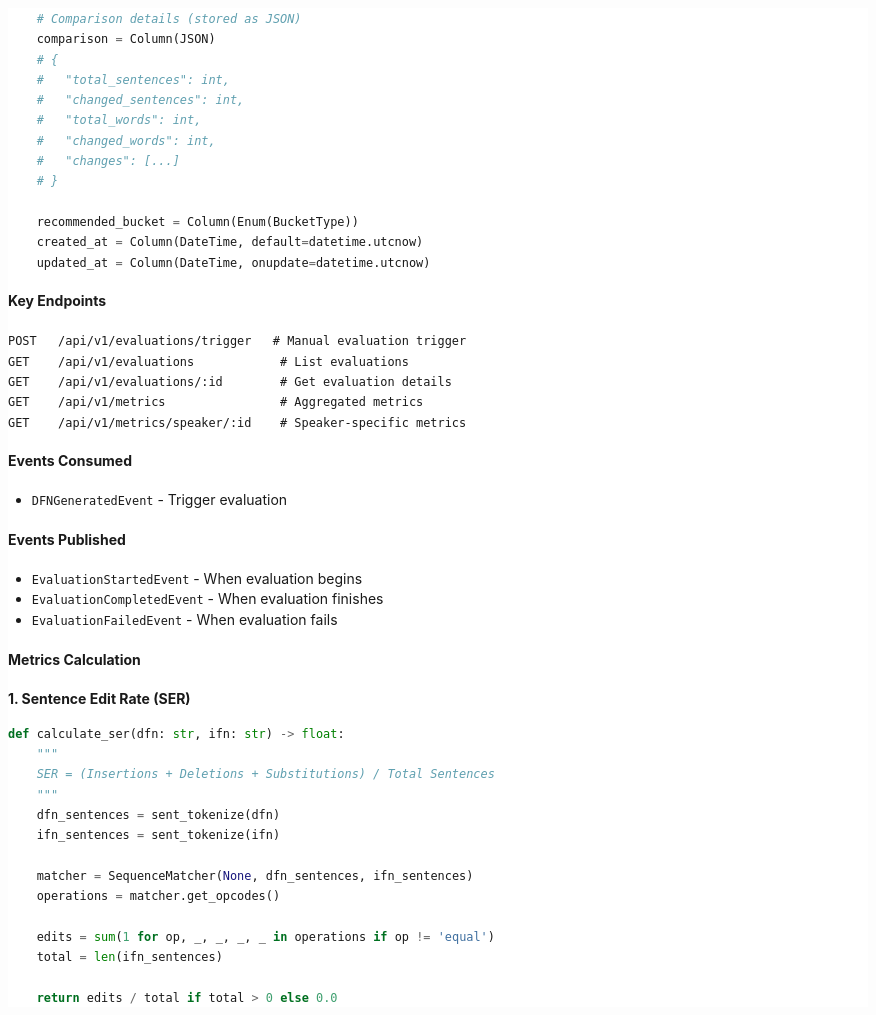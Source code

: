 ```python
    # Comparison details (stored as JSON)
    comparison = Column(JSON)
    # {
    #   "total_sentences": int,
    #   "changed_sentences": int,
    #   "total_words": int,
    #   "changed_words": int,
    #   "changes": [...]
    # }

    recommended_bucket = Column(Enum(BucketType))
    created_at = Column(DateTime, default=datetime.utcnow)
    updated_at = Column(DateTime, onupdate=datetime.utcnow)
```

#### Key Endpoints
```
POST   /api/v1/evaluations/trigger   # Manual evaluation trigger
GET    /api/v1/evaluations            # List evaluations
GET    /api/v1/evaluations/:id        # Get evaluation details
GET    /api/v1/metrics                # Aggregated metrics
GET    /api/v1/metrics/speaker/:id    # Speaker-specific metrics
```

#### Events Consumed
- `DFNGeneratedEvent` - Trigger evaluation

#### Events Published
- `EvaluationStartedEvent` - When evaluation begins
- `EvaluationCompletedEvent` - When evaluation finishes
- `EvaluationFailedEvent` - When evaluation fails

#### Metrics Calculation

**1. Sentence Edit Rate (SER)**
```python
def calculate_ser(dfn: str, ifn: str) -> float:
    """
    SER = (Insertions + Deletions + Substitutions) / Total Sentences
    """
    dfn_sentences = sent_tokenize(dfn)
    ifn_sentences = sent_tokenize(ifn)

    matcher = SequenceMatcher(None, dfn_sentences, ifn_sentences)
    operations = matcher.get_opcodes()

    edits = sum(1 for op, _, _, _, _ in operations if op != 'equal')
    total = len(ifn_sentences)

    return edits / total if total > 0 else 0.0
```

